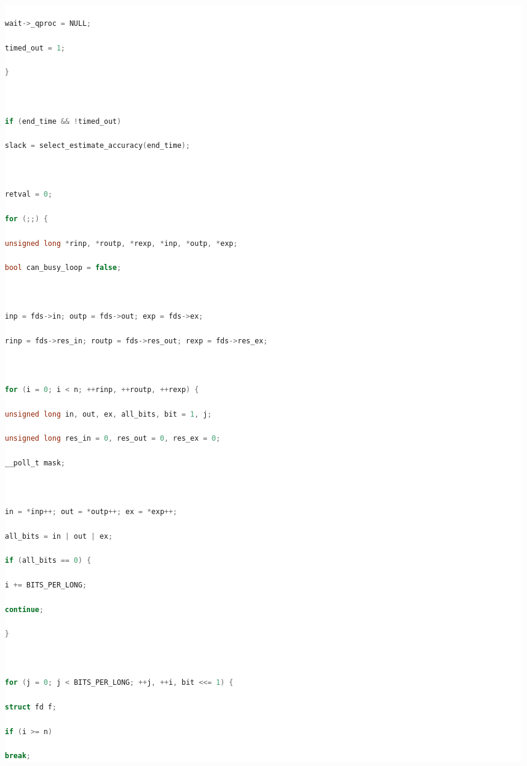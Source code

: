 ```c title=do_select()

wait->_qproc = NULL;

timed_out = 1;

}

  

if (end_time && !timed_out)

slack = select_estimate_accuracy(end_time);

  

retval = 0;

for (;;) {

unsigned long *rinp, *routp, *rexp, *inp, *outp, *exp;

bool can_busy_loop = false;

  

inp = fds->in; outp = fds->out; exp = fds->ex;

rinp = fds->res_in; routp = fds->res_out; rexp = fds->res_ex;

  

for (i = 0; i < n; ++rinp, ++routp, ++rexp) {

unsigned long in, out, ex, all_bits, bit = 1, j;

unsigned long res_in = 0, res_out = 0, res_ex = 0;

__poll_t mask;

  

in = *inp++; out = *outp++; ex = *exp++;

all_bits = in | out | ex;

if (all_bits == 0) {

i += BITS_PER_LONG;

continue;

}

  

for (j = 0; j < BITS_PER_LONG; ++j, ++i, bit <<= 1) {

struct fd f;

if (i >= n)

break;

```